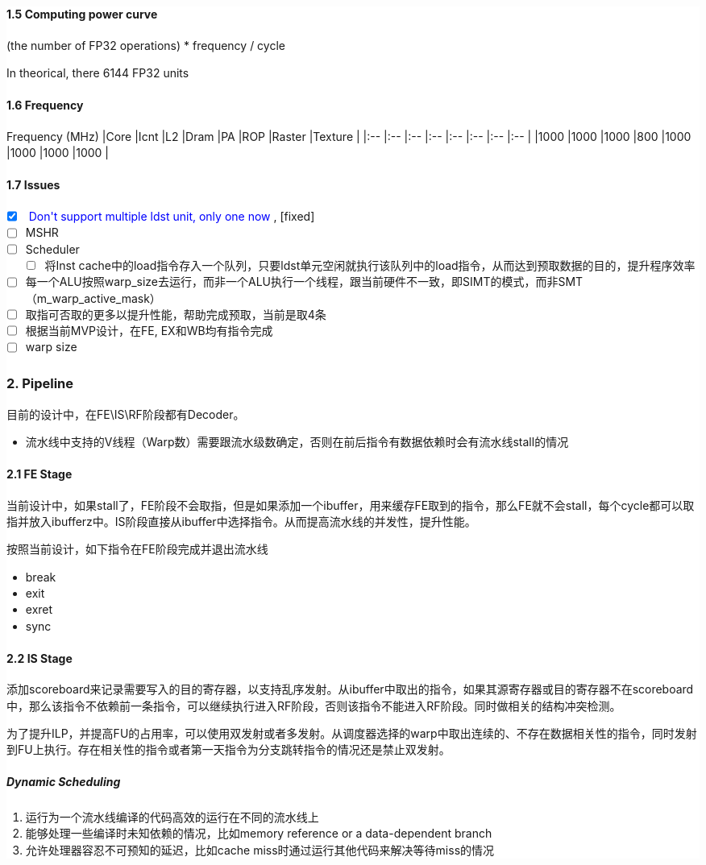 #### 1.5 Computing power curve

(the number of FP32 operations) * frequency / cycle

In theorical, there 6144 FP32 units

#### 1.6 Frequency

Frequency (MHz)
|Core |Icnt |L2   |Dram |PA   |ROP  |Raster |Texture |
|:--  |:--  |:--  |:--  |:--  |:--  |:--    |:--     |
|1000 |1000 |1000 |800  |1000 |1000 |1000   |1000    |

#### 1.7 Issues

- [x] <font color='#00f'> Don't support multiple ldst unit, only one now </font>, [fixed]
- [ ] MSHR
- [ ] Scheduler
  - [ ] 将Inst cache中的load指令存入一个队列，只要ldst单元空闲就执行该队列中的load指令，从而达到预取数据的目的，提升程序效率
- [ ] 每一个ALU按照warp_size去运行，而非一个ALU执行一个线程，跟当前硬件不一致，即SIMT的模式，而非SMT （m_warp_active_mask）
- [ ] 取指可否取的更多以提升性能，帮助完成预取，当前是取4条
- [ ] 根据当前MVP设计，在FE, EX和WB均有指令完成
- [ ] warp size

### 2. Pipeline

目前的设计中，在FE\IS\RF阶段都有Decoder。

- 流水线中支持的V线程（Warp数）需要跟流水级数确定，否则在前后指令有数据依赖时会有流水线stall的情况

#### 2.1 FE Stage

当前设计中，如果stall了，FE阶段不会取指，但是如果添加一个ibuffer，用来缓存FE取到的指令，那么FE就不会stall，每个cycle都可以取指并放入ibufferz中。IS阶段直接从ibuffer中选择指令。从而提高流水线的并发性，提升性能。

按照当前设计，如下指令在FE阶段完成并退出流水线

- break
- exit
- exret
- sync

#### 2.2 IS Stage

添加scoreboard来记录需要写入的目的寄存器，以支持乱序发射。从ibuffer中取出的指令，如果其源寄存器或目的寄存器不在scoreboard中，那么该指令不依赖前一条指令，可以继续执行进入RF阶段，否则该指令不能进入RF阶段。同时做相关的结构冲突检测。

为了提升ILP，并提高FU的占用率，可以使用双发射或者多发射。从调度器选择的warp中取出连续的、不存在数据相关性的指令，同时发射到FU上执行。存在相关性的指令或者第一天指令为分支跳转指令的情况还是禁止双发射。

##### Dynamic Scheduling

1. 运行为一个流水线编译的代码高效的运行在不同的流水线上
2. 能够处理一些编译时未知依赖的情况，比如memory reference or a data-dependent branch
3. 允许处理器容忍不可预知的延迟，比如cache miss时通过运行其他代码来解决等待miss的情况
